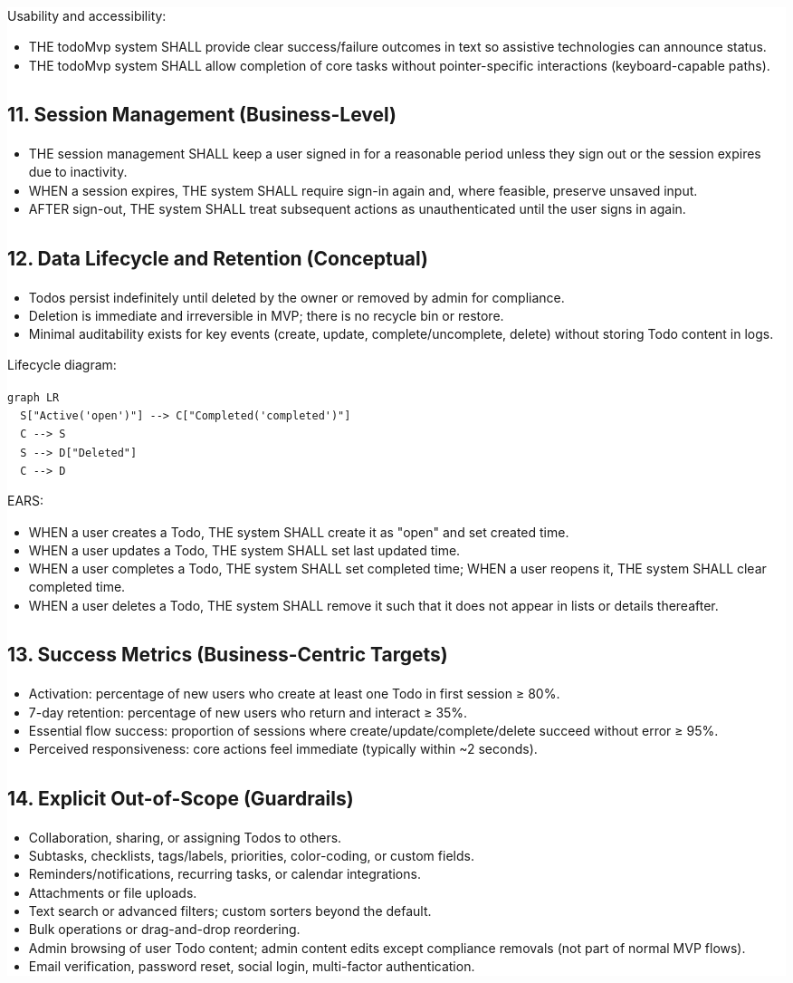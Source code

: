 Usability and accessibility:
- THE todoMvp system SHALL provide clear success/failure outcomes in text so assistive technologies can announce status.
- THE todoMvp system SHALL allow completion of core tasks without pointer-specific interactions (keyboard-capable paths).

## 11. Session Management (Business-Level)
- THE session management SHALL keep a user signed in for a reasonable period unless they sign out or the session expires due to inactivity.
- WHEN a session expires, THE system SHALL require sign-in again and, where feasible, preserve unsaved input.
- AFTER sign-out, THE system SHALL treat subsequent actions as unauthenticated until the user signs in again.

## 12. Data Lifecycle and Retention (Conceptual)
- Todos persist indefinitely until deleted by the owner or removed by admin for compliance.
- Deletion is immediate and irreversible in MVP; there is no recycle bin or restore.
- Minimal auditability exists for key events (create, update, complete/uncomplete, delete) without storing Todo content in logs.

Lifecycle diagram:
```mermaid
graph LR
  S["Active('open')"] --> C["Completed('completed')"]
  C --> S
  S --> D["Deleted"]
  C --> D
```

EARS:
- WHEN a user creates a Todo, THE system SHALL create it as "open" and set created time.
- WHEN a user updates a Todo, THE system SHALL set last updated time.
- WHEN a user completes a Todo, THE system SHALL set completed time; WHEN a user reopens it, THE system SHALL clear completed time.
- WHEN a user deletes a Todo, THE system SHALL remove it such that it does not appear in lists or details thereafter.

## 13. Success Metrics (Business-Centric Targets)
- Activation: percentage of new users who create at least one Todo in first session ≥ 80%.
- 7-day retention: percentage of new users who return and interact ≥ 35%.
- Essential flow success: proportion of sessions where create/update/complete/delete succeed without error ≥ 95%.
- Perceived responsiveness: core actions feel immediate (typically within ~2 seconds).

## 14. Explicit Out-of-Scope (Guardrails)
- Collaboration, sharing, or assigning Todos to others.
- Subtasks, checklists, tags/labels, priorities, color-coding, or custom fields.
- Reminders/notifications, recurring tasks, or calendar integrations.
- Attachments or file uploads.
- Text search or advanced filters; custom sorters beyond the default.
- Bulk operations or drag-and-drop reordering.
- Admin browsing of user Todo content; admin content edits except compliance removals (not part of normal MVP flows).
- Email verification, password reset, social login, multi-factor authentication.
